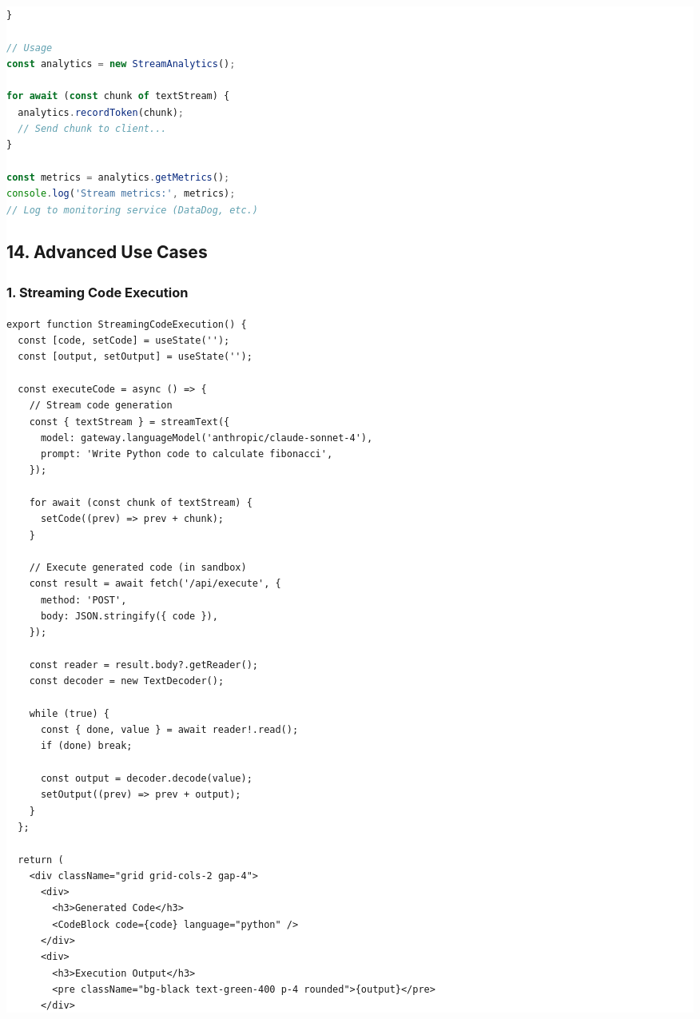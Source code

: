 ```typescript
}

// Usage
const analytics = new StreamAnalytics();

for await (const chunk of textStream) {
  analytics.recordToken(chunk);
  // Send chunk to client...
}

const metrics = analytics.getMetrics();
console.log('Stream metrics:', metrics);
// Log to monitoring service (DataDog, etc.)
```

## 14. Advanced Use Cases

### 1. Streaming Code Execution

```tsx
export function StreamingCodeExecution() {
  const [code, setCode] = useState('');
  const [output, setOutput] = useState('');

  const executeCode = async () => {
    // Stream code generation
    const { textStream } = streamText({
      model: gateway.languageModel('anthropic/claude-sonnet-4'),
      prompt: 'Write Python code to calculate fibonacci',
    });

    for await (const chunk of textStream) {
      setCode((prev) => prev + chunk);
    }

    // Execute generated code (in sandbox)
    const result = await fetch('/api/execute', {
      method: 'POST',
      body: JSON.stringify({ code }),
    });

    const reader = result.body?.getReader();
    const decoder = new TextDecoder();

    while (true) {
      const { done, value } = await reader!.read();
      if (done) break;

      const output = decoder.decode(value);
      setOutput((prev) => prev + output);
    }
  };

  return (
    <div className="grid grid-cols-2 gap-4">
      <div>
        <h3>Generated Code</h3>
        <CodeBlock code={code} language="python" />
      </div>
      <div>
        <h3>Execution Output</h3>
        <pre className="bg-black text-green-400 p-4 rounded">{output}</pre>
      </div>
```